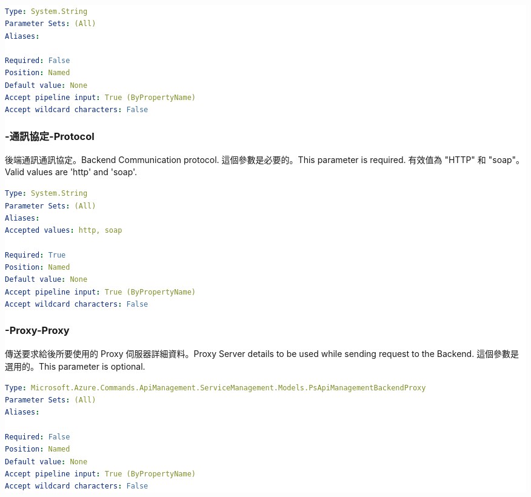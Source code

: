```yaml
Type: System.String
Parameter Sets: (All)
Aliases:

Required: False
Position: Named
Default value: None
Accept pipeline input: True (ByPropertyName)
Accept wildcard characters: False
```

### <span data-ttu-id="8451c-126">-通訊協定</span><span class="sxs-lookup"><span data-stu-id="8451c-126">-Protocol</span></span>
<span data-ttu-id="8451c-127">後端通訊通訊協定。</span><span class="sxs-lookup"><span data-stu-id="8451c-127">Backend Communication protocol.</span></span>
<span data-ttu-id="8451c-128">這個參數是必要的。</span><span class="sxs-lookup"><span data-stu-id="8451c-128">This parameter is required.</span></span>
<span data-ttu-id="8451c-129">有效值為 "HTTP" 和 "soap"。</span><span class="sxs-lookup"><span data-stu-id="8451c-129">Valid values are 'http' and 'soap'.</span></span>

```yaml
Type: System.String
Parameter Sets: (All)
Aliases:
Accepted values: http, soap

Required: True
Position: Named
Default value: None
Accept pipeline input: True (ByPropertyName)
Accept wildcard characters: False
```

### <span data-ttu-id="8451c-130">-Proxy</span><span class="sxs-lookup"><span data-stu-id="8451c-130">-Proxy</span></span>
<span data-ttu-id="8451c-131">傳送要求給後所要使用的 Proxy 伺服器詳細資料。</span><span class="sxs-lookup"><span data-stu-id="8451c-131">Proxy Server details to be used while sending request to the Backend.</span></span>
<span data-ttu-id="8451c-132">這個參數是選用的。</span><span class="sxs-lookup"><span data-stu-id="8451c-132">This parameter is optional.</span></span>

```yaml
Type: Microsoft.Azure.Commands.ApiManagement.ServiceManagement.Models.PsApiManagementBackendProxy
Parameter Sets: (All)
Aliases:

Required: False
Position: Named
Default value: None
Accept pipeline input: True (ByPropertyName)
Accept wildcard characters: False
```
